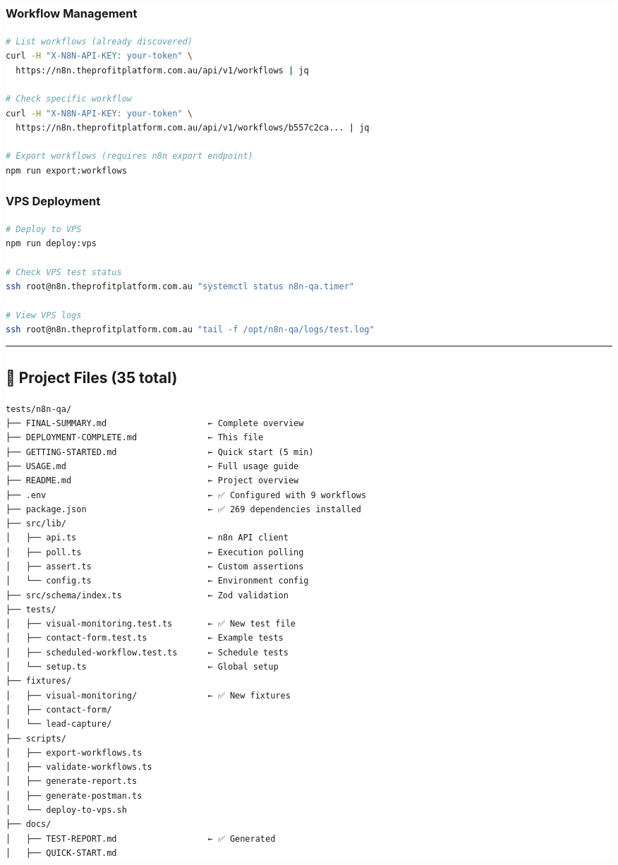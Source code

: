 ### Workflow Management

```bash
# List workflows (already discovered)
curl -H "X-N8N-API-KEY: your-token" \
  https://n8n.theprofitplatform.com.au/api/v1/workflows | jq

# Check specific workflow
curl -H "X-N8N-API-KEY: your-token" \
  https://n8n.theprofitplatform.com.au/api/v1/workflows/b557c2ca... | jq

# Export workflows (requires n8n export endpoint)
npm run export:workflows
```

### VPS Deployment

```bash
# Deploy to VPS
npm run deploy:vps

# Check VPS test status
ssh root@n8n.theprofitplatform.com.au "systemctl status n8n-qa.timer"

# View VPS logs
ssh root@n8n.theprofitplatform.com.au "tail -f /opt/n8n-qa/logs/test.log"
```

---

## 📁 Project Files (35 total)

```
tests/n8n-qa/
├── FINAL-SUMMARY.md                    ← Complete overview
├── DEPLOYMENT-COMPLETE.md              ← This file
├── GETTING-STARTED.md                  ← Quick start (5 min)
├── USAGE.md                            ← Full usage guide
├── README.md                           ← Project overview
├── .env                                ← ✅ Configured with 9 workflows
├── package.json                        ← ✅ 269 dependencies installed
├── src/lib/
│   ├── api.ts                          ← n8n API client
│   ├── poll.ts                         ← Execution polling
│   ├── assert.ts                       ← Custom assertions
│   └── config.ts                       ← Environment config
├── src/schema/index.ts                 ← Zod validation
├── tests/
│   ├── visual-monitoring.test.ts       ← ✅ New test file
│   ├── contact-form.test.ts            ← Example tests
│   ├── scheduled-workflow.test.ts      ← Schedule tests
│   └── setup.ts                        ← Global setup
├── fixtures/
│   ├── visual-monitoring/              ← ✅ New fixtures
│   ├── contact-form/
│   └── lead-capture/
├── scripts/
│   ├── export-workflows.ts
│   ├── validate-workflows.ts
│   ├── generate-report.ts
│   ├── generate-postman.ts
│   └── deploy-to-vps.sh
├── docs/
│   ├── TEST-REPORT.md                  ← ✅ Generated
│   ├── QUICK-START.md
```